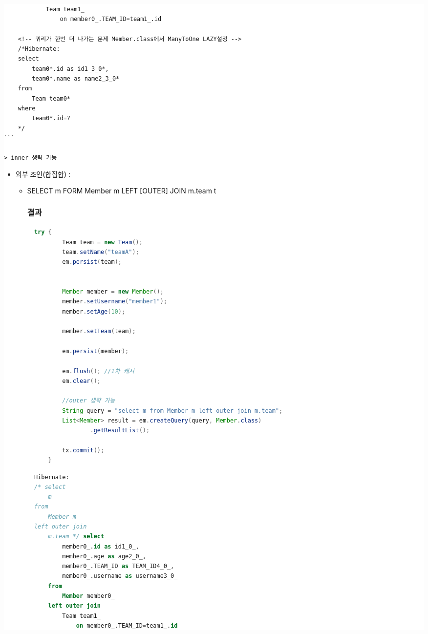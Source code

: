                 Team team1_
                    on member0_.TEAM_ID=team1_.id

        <!-- 쿼리가 한번 더 나가는 문제 Member.class에서 ManyToOne LAZY설정 -->
        /*Hibernate:
        select
            team0*.id as id1_3_0*,
            team0*.name as name2_3_0*
        from
            Team team0*
        where
            team0*.id=?
        */
    ```

    > inner 생략 가능

- 외부 조인(합집합) :

  - SELECT m FORM Member m LEFT [OUTER] JOIN m.team t

    ### 결과

    ```java
      try {
              Team team = new Team();
              team.setName("teamA");
              em.persist(team);


              Member member = new Member();
              member.setUsername("member1");
              member.setAge(10);

              member.setTeam(team);

              em.persist(member);

              em.flush(); //1차 캐시
              em.clear();

              //outer 생략 가능
              String query = "select m from Member m left outer join m.team";
              List<Member> result = em.createQuery(query, Member.class)
                      .getResultList();

              tx.commit();
          }
    ```

    ```sql
      Hibernate:
      /* select
          m
      from
          Member m
      left outer join
          m.team */ select
              member0_.id as id1_0_,
              member0_.age as age2_0_,
              member0_.TEAM_ID as TEAM_ID4_0_,
              member0_.username as username3_0_
          from
              Member member0_
          left outer join
              Team team1_
                  on member0_.TEAM_ID=team1_.id
    ```
